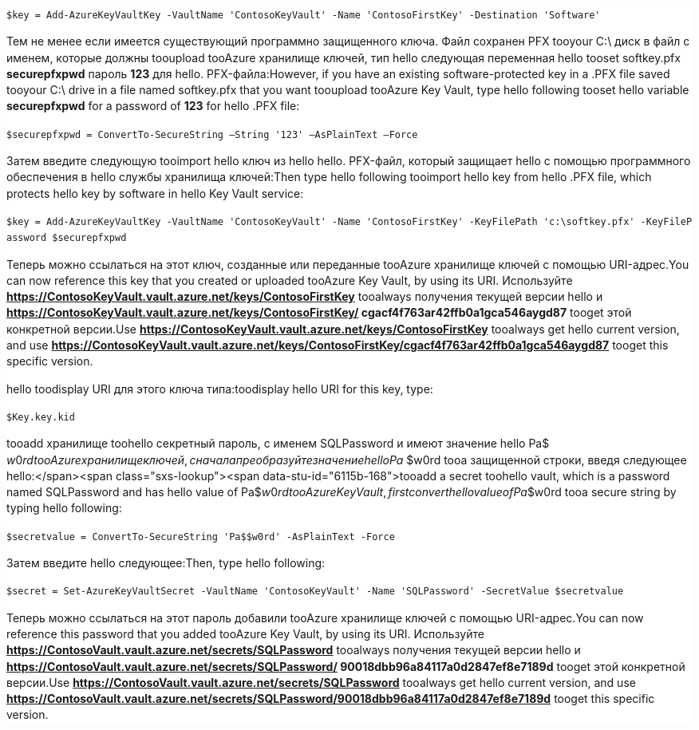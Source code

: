     $key = Add-AzureKeyVaultKey -VaultName 'ContosoKeyVault' -Name 'ContosoFirstKey' -Destination 'Software'

<span data-ttu-id="6115b-163">Тем не менее если имеется существующий программно защищенного ключа. Файл сохранен PFX tooyour C:\ диск в файл с именем, которые должны tooupload tooAzure хранилище ключей, тип hello следующая переменная hello tooset softkey.pfx **securepfxpwd** пароль **123** для hello. PFX-файла:</span><span class="sxs-lookup"><span data-stu-id="6115b-163">However, if you have an existing software-protected key in a .PFX file saved tooyour C:\ drive in a file named softkey.pfx that you want tooupload tooAzure Key Vault, type hello following tooset hello variable **securepfxpwd** for a password of **123** for hello .PFX file:</span></span>

    $securepfxpwd = ConvertTo-SecureString –String '123' –AsPlainText –Force

<span data-ttu-id="6115b-164">Затем введите следующую tooimport hello ключ из hello hello. PFX-файл, который защищает hello с помощью программного обеспечения в hello службы хранилища ключей:</span><span class="sxs-lookup"><span data-stu-id="6115b-164">Then type hello following tooimport hello key from hello .PFX file, which protects hello key by software in hello Key Vault service:</span></span>

    $key = Add-AzureKeyVaultKey -VaultName 'ContosoKeyVault' -Name 'ContosoFirstKey' -KeyFilePath 'c:\softkey.pfx' -KeyFilePassword $securepfxpwd


<span data-ttu-id="6115b-165">Теперь можно ссылаться на этот ключ, созданные или переданные tooAzure хранилище ключей с помощью URI-адрес.</span><span class="sxs-lookup"><span data-stu-id="6115b-165">You can now reference this key that you created or uploaded tooAzure Key Vault, by using its URI.</span></span> <span data-ttu-id="6115b-166">Используйте **https://ContosoKeyVault.vault.azure.net/keys/ContosoFirstKey** tooalways получения текущей версии hello и **https://ContosoKeyVault.vault.azure.net/keys/ContosoFirstKey/ cgacf4f763ar42ffb0a1gca546aygd87** tooget этой конкретной версии.</span><span class="sxs-lookup"><span data-stu-id="6115b-166">Use **https://ContosoKeyVault.vault.azure.net/keys/ContosoFirstKey** tooalways get hello current version, and use **https://ContosoKeyVault.vault.azure.net/keys/ContosoFirstKey/cgacf4f763ar42ffb0a1gca546aygd87** tooget this specific version.</span></span>  

<span data-ttu-id="6115b-167">hello toodisplay URI для этого ключа типа:</span><span class="sxs-lookup"><span data-stu-id="6115b-167">toodisplay hello URI for this key, type:</span></span>

    $Key.key.kid

<span data-ttu-id="6115b-168">tooadd хранилище toohello секретный пароль, с именем SQLPassword и имеют значение hello Pa$ $w0rd tooAzure хранилище ключей, сначала преобразуйте значение hello Pa$ $w0rd tooa защищенной строки, введя следующее hello:</span><span class="sxs-lookup"><span data-stu-id="6115b-168">tooadd a secret toohello vault, which is a password named SQLPassword and has hello value of Pa$$w0rd tooAzure Key Vault, first convert hello value of Pa$$w0rd tooa secure string by typing hello following:</span></span>

    $secretvalue = ConvertTo-SecureString 'Pa$$w0rd' -AsPlainText -Force

<span data-ttu-id="6115b-169">Затем введите hello следующее:</span><span class="sxs-lookup"><span data-stu-id="6115b-169">Then, type hello following:</span></span>

    $secret = Set-AzureKeyVaultSecret -VaultName 'ContosoKeyVault' -Name 'SQLPassword' -SecretValue $secretvalue

<span data-ttu-id="6115b-170">Теперь можно ссылаться на этот пароль добавили tooAzure хранилище ключей с помощью URI-адрес.</span><span class="sxs-lookup"><span data-stu-id="6115b-170">You can now reference this password that you added tooAzure Key Vault, by using its URI.</span></span> <span data-ttu-id="6115b-171">Используйте **https://ContosoVault.vault.azure.net/secrets/SQLPassword** tooalways получения текущей версии hello и **https://ContosoVault.vault.azure.net/secrets/SQLPassword/ 90018dbb96a84117a0d2847ef8e7189d** tooget этой конкретной версии.</span><span class="sxs-lookup"><span data-stu-id="6115b-171">Use **https://ContosoVault.vault.azure.net/secrets/SQLPassword** tooalways get hello current version, and use **https://ContosoVault.vault.azure.net/secrets/SQLPassword/90018dbb96a84117a0d2847ef8e7189d** tooget this specific version.</span></span>
